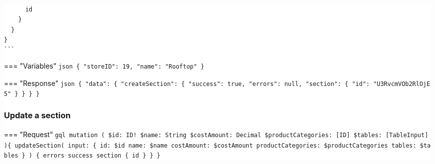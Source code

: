           id
        }
      }
    }
    ```

=== "Variables"
    ```json
    {
      "storeID": 19,
      "name": "Rooftop"
    }
    ```

=== "Response"
    ```json
    {
        "data": {
            "createSection": {
                "success": true,
                "errors": null,
                "section": {
                  "id": "U3RvcmVOb2RlOjE5"
                }
            }
        }
    }
    ```

### Update a section

=== "Request"
    ```gql
    mutation (
      $id: ID!
      $name: String
      $costAmount: Decimal
      $productCategories: [ID]
      $tables: [TableInput]
    ){
      updateSection(
        input: {
          id: $id
          name: $name
          costAmount: $costAmount
          productCategories: $productCategories
          tables: $tables
        }
      ) {
        errors
        success
        section {
          id
        }
      }
    }
    ```
